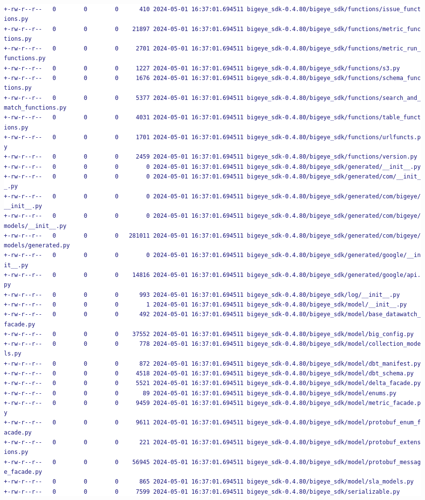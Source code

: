 ```diff
+-rw-r--r--   0        0        0      410 2024-05-01 16:37:01.694511 bigeye_sdk-0.4.80/bigeye_sdk/functions/issue_functions.py
+-rw-r--r--   0        0        0    21897 2024-05-01 16:37:01.694511 bigeye_sdk-0.4.80/bigeye_sdk/functions/metric_functions.py
+-rw-r--r--   0        0        0     2701 2024-05-01 16:37:01.694511 bigeye_sdk-0.4.80/bigeye_sdk/functions/metric_run_functions.py
+-rw-r--r--   0        0        0     1227 2024-05-01 16:37:01.694511 bigeye_sdk-0.4.80/bigeye_sdk/functions/s3.py
+-rw-r--r--   0        0        0     1676 2024-05-01 16:37:01.694511 bigeye_sdk-0.4.80/bigeye_sdk/functions/schema_functions.py
+-rw-r--r--   0        0        0     5377 2024-05-01 16:37:01.694511 bigeye_sdk-0.4.80/bigeye_sdk/functions/search_and_match_functions.py
+-rw-r--r--   0        0        0     4031 2024-05-01 16:37:01.694511 bigeye_sdk-0.4.80/bigeye_sdk/functions/table_functions.py
+-rw-r--r--   0        0        0     1701 2024-05-01 16:37:01.694511 bigeye_sdk-0.4.80/bigeye_sdk/functions/urlfuncts.py
+-rw-r--r--   0        0        0     2459 2024-05-01 16:37:01.694511 bigeye_sdk-0.4.80/bigeye_sdk/functions/version.py
+-rw-r--r--   0        0        0        0 2024-05-01 16:37:01.694511 bigeye_sdk-0.4.80/bigeye_sdk/generated/__init__.py
+-rw-r--r--   0        0        0        0 2024-05-01 16:37:01.694511 bigeye_sdk-0.4.80/bigeye_sdk/generated/com/__init__.py
+-rw-r--r--   0        0        0        0 2024-05-01 16:37:01.694511 bigeye_sdk-0.4.80/bigeye_sdk/generated/com/bigeye/__init__.py
+-rw-r--r--   0        0        0        0 2024-05-01 16:37:01.694511 bigeye_sdk-0.4.80/bigeye_sdk/generated/com/bigeye/models/__init__.py
+-rw-r--r--   0        0        0   281011 2024-05-01 16:37:01.694511 bigeye_sdk-0.4.80/bigeye_sdk/generated/com/bigeye/models/generated.py
+-rw-r--r--   0        0        0        0 2024-05-01 16:37:01.694511 bigeye_sdk-0.4.80/bigeye_sdk/generated/google/__init__.py
+-rw-r--r--   0        0        0    14816 2024-05-01 16:37:01.694511 bigeye_sdk-0.4.80/bigeye_sdk/generated/google/api.py
+-rw-r--r--   0        0        0      993 2024-05-01 16:37:01.694511 bigeye_sdk-0.4.80/bigeye_sdk/log/__init__.py
+-rw-r--r--   0        0        0        1 2024-05-01 16:37:01.694511 bigeye_sdk-0.4.80/bigeye_sdk/model/__init__.py
+-rw-r--r--   0        0        0      492 2024-05-01 16:37:01.694511 bigeye_sdk-0.4.80/bigeye_sdk/model/base_datawatch_facade.py
+-rw-r--r--   0        0        0    37552 2024-05-01 16:37:01.694511 bigeye_sdk-0.4.80/bigeye_sdk/model/big_config.py
+-rw-r--r--   0        0        0      778 2024-05-01 16:37:01.694511 bigeye_sdk-0.4.80/bigeye_sdk/model/collection_models.py
+-rw-r--r--   0        0        0      872 2024-05-01 16:37:01.694511 bigeye_sdk-0.4.80/bigeye_sdk/model/dbt_manifest.py
+-rw-r--r--   0        0        0     4518 2024-05-01 16:37:01.694511 bigeye_sdk-0.4.80/bigeye_sdk/model/dbt_schema.py
+-rw-r--r--   0        0        0     5521 2024-05-01 16:37:01.694511 bigeye_sdk-0.4.80/bigeye_sdk/model/delta_facade.py
+-rw-r--r--   0        0        0       89 2024-05-01 16:37:01.694511 bigeye_sdk-0.4.80/bigeye_sdk/model/enums.py
+-rw-r--r--   0        0        0     9459 2024-05-01 16:37:01.694511 bigeye_sdk-0.4.80/bigeye_sdk/model/metric_facade.py
+-rw-r--r--   0        0        0     9611 2024-05-01 16:37:01.694511 bigeye_sdk-0.4.80/bigeye_sdk/model/protobuf_enum_facade.py
+-rw-r--r--   0        0        0      221 2024-05-01 16:37:01.694511 bigeye_sdk-0.4.80/bigeye_sdk/model/protobuf_extensions.py
+-rw-r--r--   0        0        0    56945 2024-05-01 16:37:01.694511 bigeye_sdk-0.4.80/bigeye_sdk/model/protobuf_message_facade.py
+-rw-r--r--   0        0        0      865 2024-05-01 16:37:01.694511 bigeye_sdk-0.4.80/bigeye_sdk/model/sla_models.py
+-rw-r--r--   0        0        0     7599 2024-05-01 16:37:01.694511 bigeye_sdk-0.4.80/bigeye_sdk/serializable.py
```